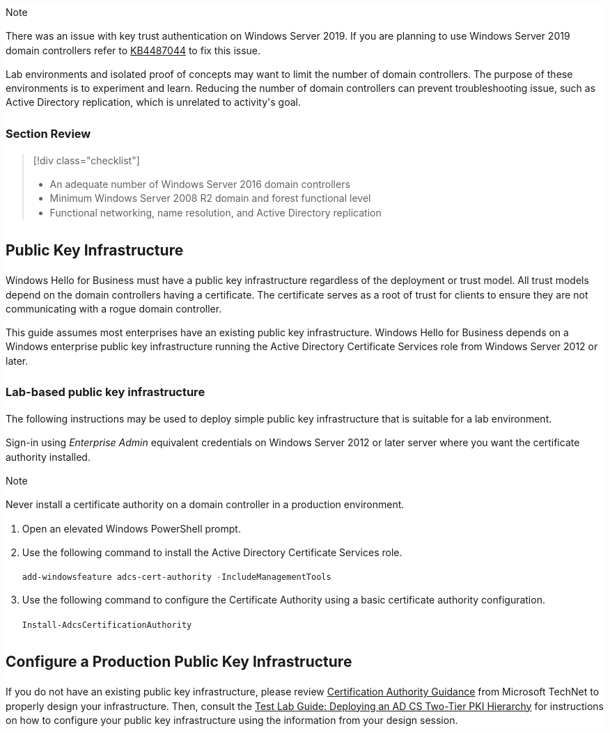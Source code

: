 > [!NOTE]
>There was an issue with key trust authentication on Windows Server 2019. If you are planning to use Windows Server 2019 domain controllers refer to [KB4487044](https://support.microsoft.com/en-us/help/4487044/windows-10-update-kb4487044) to fix this issue.
 
Lab environments and isolated proof of concepts may want to limit the number of domain controllers.  The purpose of these environments is to experiment and learn.  Reducing the number of domain controllers can prevent troubleshooting issue, such as Active Directory replication, which is unrelated to activity's goal.

### Section Review

> [!div class="checklist"]
> * An adequate number of Windows Server 2016 domain controllers
> * Minimum Windows Server 2008 R2 domain and forest functional level
> * Functional networking, name resolution, and Active Directory replication
 
## Public Key Infrastructure

Windows Hello for Business must have a public key infrastructure regardless of the deployment or trust model.  All trust models depend on the domain controllers having a certificate.  The certificate serves as a root of trust for clients to ensure they are not communicating with a rogue domain controller.

This guide assumes most enterprises have an existing public key infrastructure.  Windows Hello for Business depends on a Windows enterprise public key infrastructure running the Active Directory Certificate Services role from Windows Server 2012 or later.

### Lab-based public key infrastructure

The following instructions may be used to deploy simple public key infrastructure that is suitable for a lab environment.

Sign-in using _Enterprise Admin_ equivalent credentials on Windows Server 2012 or later server where you want the certificate authority installed.

>[!NOTE]
>Never install a certificate authority on a domain controller in a production environment.

1. Open an elevated Windows PowerShell prompt.
2. Use the following command to install the Active Directory Certificate Services role.   
    ```PowerShell
    add-windowsfeature adcs-cert-authority -IncludeManagementTools
    ```

3. Use the following command to configure the Certificate Authority using a basic certificate authority configuration.   
    ```PowerShell
    Install-AdcsCertificationAuthority
    ```   
    
## Configure a Production Public Key Infrastructure

If you do not have an existing public key infrastructure, please review [Certification Authority Guidance](/previous-versions/windows/it-pro/windows-server-2012-R2-and-2012/hh831574(v=ws.11)) from Microsoft TechNet to properly design your infrastructure.   Then, consult the [Test Lab Guide: Deploying an AD CS Two-Tier PKI Hierarchy](/previous-versions/windows/it-pro/windows-server-2012-R2-and-2012/hh831348(v=ws.11)) for instructions on how to configure your public key infrastructure using the information from your design session.
